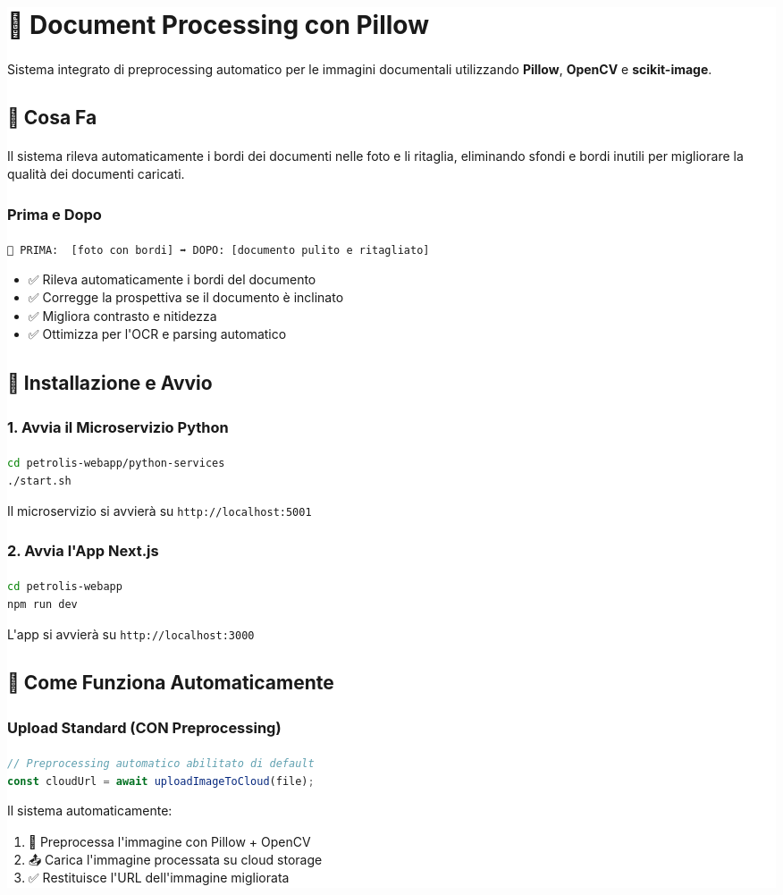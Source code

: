 # 📄 Document Processing con Pillow

Sistema integrato di preprocessing automatico per le immagini documentali utilizzando **Pillow**, **OpenCV** e **scikit-image**.

## 🎯 Cosa Fa

Il sistema rileva automaticamente i bordi dei documenti nelle foto e li ritaglia, eliminando sfondi e bordi inutili per migliorare la qualità dei documenti caricati.

### Prima e Dopo

```
🔄 PRIMA:  [foto con bordi] ➡️ DOPO: [documento pulito e ritagliato]
```

- ✅ Rileva automaticamente i bordi del documento
- ✅ Corregge la prospettiva se il documento è inclinato  
- ✅ Migliora contrasto e nitidezza
- ✅ Ottimizza per l'OCR e parsing automatico

## 🚀 Installazione e Avvio

### 1. Avvia il Microservizio Python

```bash
cd petrolis-webapp/python-services
./start.sh
```

Il microservizio si avvierà su `http://localhost:5001`

### 2. Avvia l'App Next.js

```bash
cd petrolis-webapp
npm run dev
```

L'app si avvierà su `http://localhost:3000`

## 🔧 Come Funziona Automaticamente

### Upload Standard (CON Preprocessing)

```typescript
// Preprocessing automatico abilitato di default
const cloudUrl = await uploadImageToCloud(file);
```

Il sistema automaticamente:
1. 🔄 Preprocessa l'immagine con Pillow + OpenCV
2. 📤 Carica l'immagine processata su cloud storage
3. ✅ Restituisce l'URL dell'immagine migliorata
